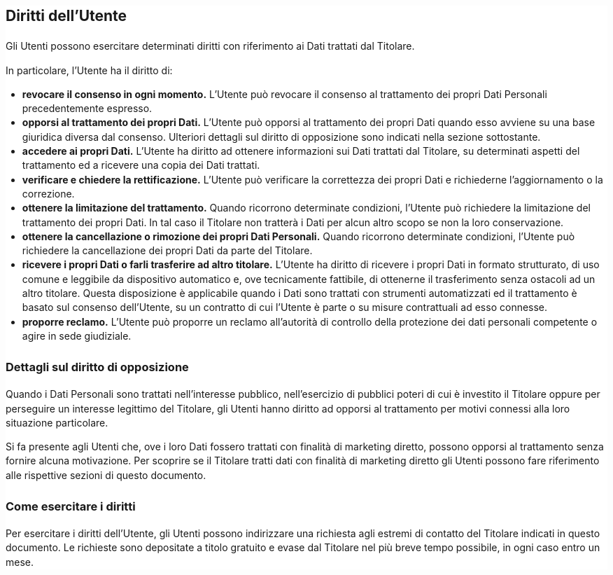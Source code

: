 </div>


</div>
</li>
</ul>
</div>

<div class="one_line_col">
<h2>Diritti dell’Utente</h2>
Gli Utenti possono esercitare determinati diritti con riferimento ai Dati trattati dal Titolare.

In particolare, l’Utente ha il diritto di:
<ul>
 	<li><b>revocare il consenso in ogni momento.</b> L’Utente può revocare il consenso al trattamento dei propri Dati Personali precedentemente espresso.</li>
 	<li><b>opporsi al trattamento dei propri Dati.</b> L’Utente può opporsi al trattamento dei propri Dati quando esso avviene su una base giuridica diversa dal consenso. Ulteriori dettagli sul diritto di opposizione sono indicati nella sezione sottostante.</li>
 	<li><b>accedere ai propri Dati.</b> L’Utente ha diritto ad ottenere informazioni sui Dati trattati dal Titolare, su determinati aspetti del trattamento ed a ricevere una copia dei Dati trattati.</li>
 	<li><b>verificare e chiedere la rettificazione.</b> L’Utente può verificare la correttezza dei propri Dati e richiederne l’aggiornamento o la correzione.</li>
 	<li><b>ottenere la limitazione del trattamento.</b> Quando ricorrono determinate condizioni, l’Utente può richiedere la limitazione del trattamento dei propri Dati. In tal caso il Titolare non tratterà i Dati per alcun altro scopo se non la loro conservazione.</li>
 	<li><b>ottenere la cancellazione o rimozione dei propri Dati Personali.</b> Quando ricorrono determinate condizioni, l’Utente può richiedere la cancellazione dei propri Dati da parte del Titolare.</li>
 	<li><b>ricevere i propri Dati o farli trasferire ad altro titolare.</b> L’Utente ha diritto di ricevere i propri Dati in formato strutturato, di uso comune e leggibile da dispositivo automatico e, ove tecnicamente fattibile, di ottenerne il trasferimento senza ostacoli ad un altro titolare. Questa disposizione è applicabile quando i Dati sono trattati con strumenti automatizzati ed il trattamento è basato sul consenso dell’Utente, su un contratto di cui l’Utente è parte o su misure contrattuali ad esso connesse.</li>
 	<li><b>proporre reclamo.</b> L’Utente può proporre un reclamo all’autorità di controllo della protezione dei dati personali competente o agire in sede giudiziale.</li>
</ul>
<h3>Dettagli sul diritto di opposizione</h3>
Quando i Dati Personali sono trattati nell’interesse pubblico, nell’esercizio di pubblici poteri di cui è investito il Titolare oppure per perseguire un interesse legittimo del Titolare, gli Utenti hanno diritto ad opporsi al trattamento per motivi connessi alla loro situazione particolare.

Si fa presente agli Utenti che, ove i loro Dati fossero trattati con finalità di marketing diretto, possono opporsi al trattamento senza fornire alcuna motivazione. Per scoprire se il Titolare tratti dati con finalità di marketing diretto gli Utenti possono fare riferimento alle rispettive sezioni di questo documento.
<h3>Come esercitare i diritti</h3>
Per esercitare i diritti dell’Utente, gli Utenti possono indirizzare una richiesta agli estremi di contatto del Titolare indicati in questo documento. Le richieste sono depositate a titolo gratuito e evase dal Titolare nel più breve tempo possibile, in ogni caso entro un mese.

</div>
